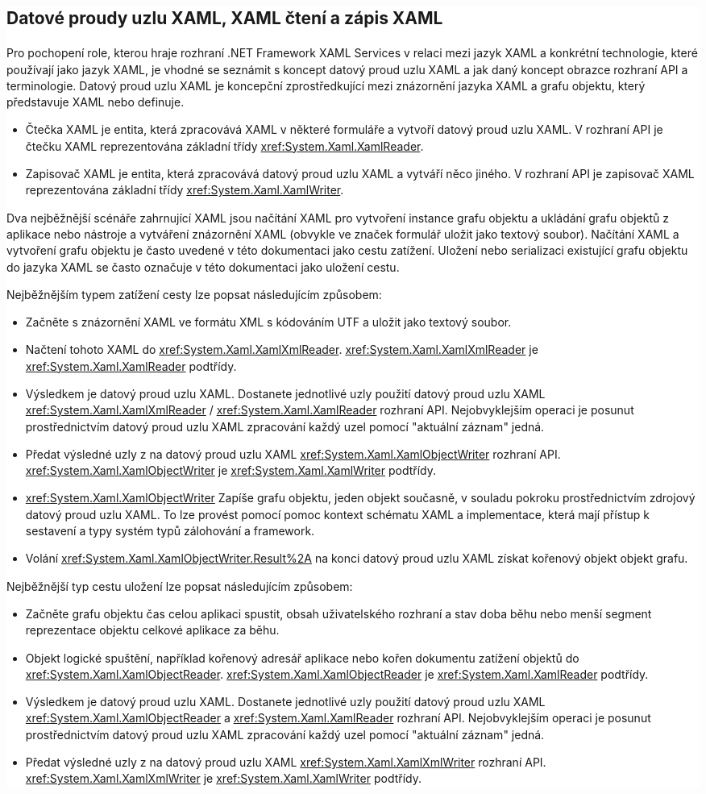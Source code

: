 ## <a name="xaml-node-streams-xaml-readers-and-xaml-writers"></a>Datové proudy uzlu XAML, XAML čtení a zápis XAML  
 Pro pochopení role, kterou hraje rozhraní .NET Framework XAML Services v relaci mezi jazyk XAML a konkrétní technologie, které používají jako jazyk XAML, je vhodné se seznámit s koncept datový proud uzlu XAML a jak daný koncept obrazce rozhraní API a terminologie. Datový proud uzlu XAML je koncepční zprostředkující mezi znázornění jazyka XAML a grafu objektu, který představuje XAML nebo definuje.  
  
-   Čtečka XAML je entita, která zpracovává XAML v některé formuláře a vytvoří datový proud uzlu XAML. V rozhraní API je čtečku XAML reprezentována základní třídy <xref:System.Xaml.XamlReader>.  
  
-   Zapisovač XAML je entita, která zpracovává datový proud uzlu XAML a vytváří něco jiného. V rozhraní API je zapisovač XAML reprezentována základní třídy <xref:System.Xaml.XamlWriter>.  
  
 Dva nejběžnější scénáře zahrnující XAML jsou načítání XAML pro vytvoření instance grafu objektu a ukládání grafu objektů z aplikace nebo nástroje a vytváření znázornění XAML (obvykle ve značek formulář uložit jako textový soubor). Načítání XAML a vytvoření grafu objektu je často uvedené v této dokumentaci jako cestu zatížení. Uložení nebo serializaci existující grafu objektu do jazyka XAML se často označuje v této dokumentaci jako uložení cestu.  
  
 Nejběžnějším typem zatížení cesty lze popsat následujícím způsobem:  
  
-   Začněte s znázornění XAML ve formátu XML s kódováním UTF a uložit jako textový soubor.  
  
-   Načtení tohoto XAML do <xref:System.Xaml.XamlXmlReader>. <xref:System.Xaml.XamlXmlReader> je <xref:System.Xaml.XamlReader> podtřídy.  
  
-   Výsledkem je datový proud uzlu XAML. Dostanete jednotlivé uzly použití datový proud uzlu XAML <xref:System.Xaml.XamlXmlReader>  /  <xref:System.Xaml.XamlReader> rozhraní API. Nejobvyklejším operaci je posunut prostřednictvím datový proud uzlu XAML zpracování každý uzel pomocí "aktuální záznam" jedná.  
  
-   Předat výsledné uzly z na datový proud uzlu XAML <xref:System.Xaml.XamlObjectWriter> rozhraní API. <xref:System.Xaml.XamlObjectWriter> je <xref:System.Xaml.XamlWriter> podtřídy.  
  
-   <xref:System.Xaml.XamlObjectWriter> Zapíše grafu objektu, jeden objekt současně, v souladu pokroku prostřednictvím zdrojový datový proud uzlu XAML. To lze provést pomocí pomoc kontext schématu XAML a implementace, která mají přístup k sestavení a typy systém typů zálohování a framework.  
  
-   Volání <xref:System.Xaml.XamlObjectWriter.Result%2A> na konci datový proud uzlu XAML získat kořenový objekt objekt grafu.  
  
 Nejběžnější typ cestu uložení lze popsat následujícím způsobem:  
  
-   Začněte grafu objektu čas celou aplikaci spustit, obsah uživatelského rozhraní a stav doba běhu nebo menší segment reprezentace objektu celkové aplikace za běhu.  
  
-   Objekt logické spuštění, například kořenový adresář aplikace nebo kořen dokumentu zatížení objektů do <xref:System.Xaml.XamlObjectReader>. <xref:System.Xaml.XamlObjectReader> je <xref:System.Xaml.XamlReader> podtřídy.  
  
-   Výsledkem je datový proud uzlu XAML. Dostanete jednotlivé uzly použití datový proud uzlu XAML <xref:System.Xaml.XamlObjectReader> a <xref:System.Xaml.XamlReader> rozhraní API. Nejobvyklejším operaci je posunut prostřednictvím datový proud uzlu XAML zpracování každý uzel pomocí "aktuální záznam" jedná.  
  
-   Předat výsledné uzly z na datový proud uzlu XAML <xref:System.Xaml.XamlXmlWriter> rozhraní API. <xref:System.Xaml.XamlXmlWriter> je <xref:System.Xaml.XamlWriter> podtřídy.  
  